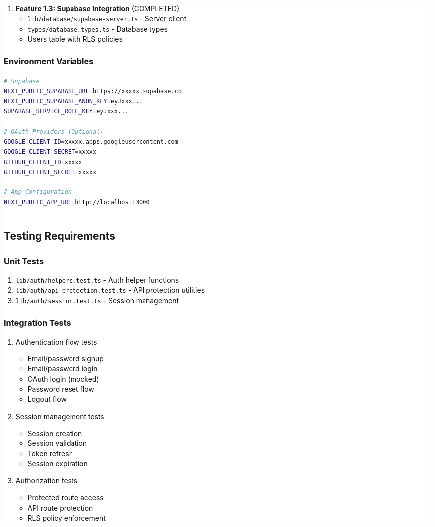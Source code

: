 1. **Feature 1.3: Supabase Integration** (COMPLETED)
   - `lib/database/supabase-server.ts` - Server client
   - `types/database.types.ts` - Database types
   - Users table with RLS policies

### Environment Variables

```bash
# Supabase
NEXT_PUBLIC_SUPABASE_URL=https://xxxxx.supabase.co
NEXT_PUBLIC_SUPABASE_ANON_KEY=eyJxxx...
SUPABASE_SERVICE_ROLE_KEY=eyJxxx...

# OAuth Providers (Optional)
GOOGLE_CLIENT_ID=xxxxx.apps.googleusercontent.com
GOOGLE_CLIENT_SECRET=xxxxx
GITHUB_CLIENT_ID=xxxxx
GITHUB_CLIENT_SECRET=xxxxx

# App Configuration
NEXT_PUBLIC_APP_URL=http://localhost:3000
```

---

## Testing Requirements

### Unit Tests

1. `lib/auth/helpers.test.ts` - Auth helper functions
2. `lib/auth/api-protection.test.ts` - API protection utilities
3. `lib/auth/session.test.ts` - Session management

### Integration Tests

1. Authentication flow tests
   - Email/password signup
   - Email/password login
   - OAuth login (mocked)
   - Password reset flow
   - Logout flow

2. Session management tests
   - Session creation
   - Session validation
   - Token refresh
   - Session expiration

3. Authorization tests
   - Protected route access
   - API route protection
   - RLS policy enforcement
